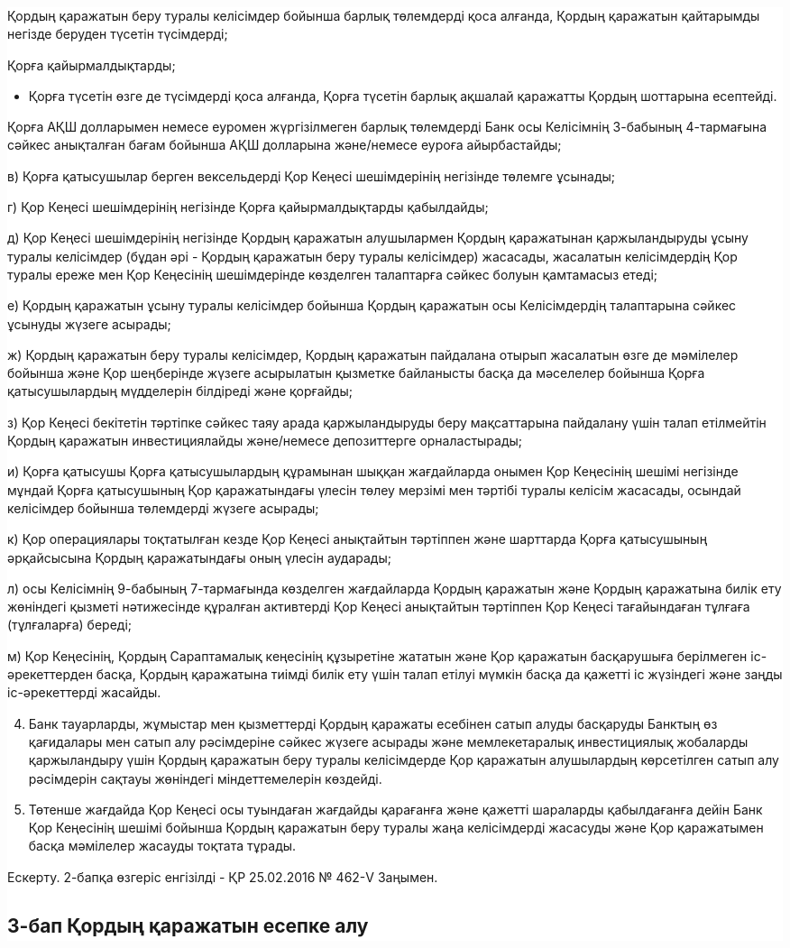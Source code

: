 Қордың қаражатын беру туралы келісімдер бойынша барлық төлемдерді қоса алғанда, Қордың қаражатын қайтарымды негізде беруден түсетін түсімдерді;

Қорға қайырмалдықтарды;

- Қорға түсетін өзге де түсімдерді қоса алғанда, Қорға түсетін барлық ақшалай қаражатты Қордың шоттарына есептейді.

Қорға АҚШ долларымен немесе еуромен жүргізілмеген барлық төлемдерді Банк осы Келісімнің 3-бабының 4-тармағына сәйкес анықталған бағам бойынша АҚШ долларына және/немесе еуроға айырбастайды;

в) Қорға қатысушылар берген вексельдерді Қор Кеңесі шешімдерінің негізінде төлемге ұсынады;

г) Қор Кеңесі шешімдерінің негізінде Қорға қайырмалдықтарды қабылдайды;

д) Қор Кеңесі шешімдерінің негізінде Қордың қаражатын алушылармен Қордың қаражатынан қаржыландыруды ұсыну туралы келісімдер (бұдан әрі - Қордың қаражатын беру туралы келісімдер) жасасады, жасалатын келісімдердің Қор туралы ереже мен Қор Кеңесінің шешімдерінде көзделген талаптарға сәйкес болуын қамтамасыз етеді;

е) Қордың қаражатын ұсыну туралы келісімдер бойынша Қордың қаражатын осы Келісімдердің талаптарына сәйкес ұсынуды жүзеге асырады;

ж) Қордың қаражатын беру туралы келісімдер, Қордың қаражатын пайдалана отырып жасалатын өзге де мәмілелер бойынша және Қор шеңберінде жүзеге асырылатын қызметке байланысты басқа да мәселелер бойынша Қорға қатысушылардың мүдделерін білдіреді және қорғайды;

з) Қор Кеңесі бекітетін тәртіпке сәйкес таяу арада қаржыландыруды беру мақсаттарына пайдалану үшін талап етілмейтін Қордың қаражатын инвестициялайды және/немесе депозиттерге орналастырады;

и) Қорға қатысушы Қорға қатысушылардың құрамынан шыққан жағдайларда онымен Қор Кеңесінің шешімі негізінде мұндай Қорға қатысушының Қор қаражатындағы үлесін төлеу мерзімі мен тәртібі туралы келісім жасасады, осындай келісімдер бойынша төлемдерді жүзеге асырады;

к) Қор операциялары тоқтатылған кезде Қор Кеңесі анықтайтын тәртіппен және шарттарда Қорға қатысушының әрқайсысына Қордың қаражатындағы оның үлесін аударады;

л) осы Келісімнің 9-бабының 7-тармағында көзделген жағдайларда Қордың қаражатын және Қордың қаражатына билік ету жөніндегі қызметі нәтижесінде құралған активтерді Қор Кеңесі анықтайтын тәртіппен Қор Кеңесі тағайындаған тұлғаға (тұлғаларға) береді;

м) Қор Кеңесінің, Қордың Сараптамалық кеңесінің құзыретіне жататын және Қор қаражатын басқарушыға берілмеген іс-әрекеттерден басқа, Қордың қаражатына тиімді билік ету үшін талап етілуі мүмкін басқа да қажетті іс жүзіндегі және заңды іс-әрекеттерді жасайды.

4. Банк тауарларды, жұмыстар мен қызметтерді Қордың қаражаты есебінен сатып алуды басқаруды Банктың өз қағидалары мен сатып алу рәсімдеріне сәйкес жүзеге асырады және мемлекетаралық инвестициялық жобаларды қаржыландыру үшін Қордың қаражатын беру туралы келісімдерде Қор қаражатын алушылардың көрсетілген сатып алу рәсімдерін сақтауы жөніндегі міндеттемелерін көздейді.

5. Төтенше жағдайда Қор Кеңесі осы туындаған жағдайды қарағанға және қажетті шараларды қабылдағанға дейін Банк Қор Кеңесінің шешімі бойынша Қордың қаражатын беру туралы жаңа келісімдерді жасасуды және Қор қаражатымен басқа мәмілелер жасауды тоқтата тұрады.

Ескерту. 2-бапқа өзгеріс енгізілді - ҚР 25.02.2016 № 462-V Заңымен.

## 3-бап Қордың қаражатын есепке алу
